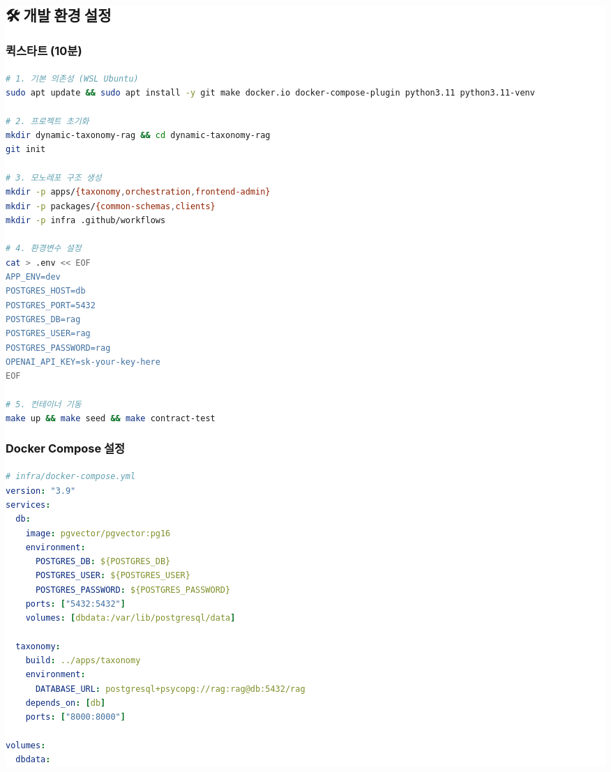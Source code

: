 ## 🛠️ 개발 환경 설정

### 퀵스타트 (10분)
```bash
# 1. 기본 의존성 (WSL Ubuntu)
sudo apt update && sudo apt install -y git make docker.io docker-compose-plugin python3.11 python3.11-venv

# 2. 프로젝트 초기화
mkdir dynamic-taxonomy-rag && cd dynamic-taxonomy-rag
git init

# 3. 모노레포 구조 생성
mkdir -p apps/{taxonomy,orchestration,frontend-admin}
mkdir -p packages/{common-schemas,clients}  
mkdir -p infra .github/workflows

# 4. 환경변수 설정
cat > .env << EOF
APP_ENV=dev
POSTGRES_HOST=db
POSTGRES_PORT=5432
POSTGRES_DB=rag
POSTGRES_USER=rag
POSTGRES_PASSWORD=rag
OPENAI_API_KEY=sk-your-key-here
EOF

# 5. 컨테이너 기동
make up && make seed && make contract-test
```

### Docker Compose 설정
```yaml
# infra/docker-compose.yml
version: "3.9"
services:
  db:
    image: pgvector/pgvector:pg16
    environment:
      POSTGRES_DB: ${POSTGRES_DB}
      POSTGRES_USER: ${POSTGRES_USER} 
      POSTGRES_PASSWORD: ${POSTGRES_PASSWORD}
    ports: ["5432:5432"]
    volumes: [dbdata:/var/lib/postgresql/data]

  taxonomy:
    build: ../apps/taxonomy
    environment:
      DATABASE_URL: postgresql+psycopg://rag:rag@db:5432/rag
    depends_on: [db]
    ports: ["8000:8000"]

volumes:
  dbdata:
```
